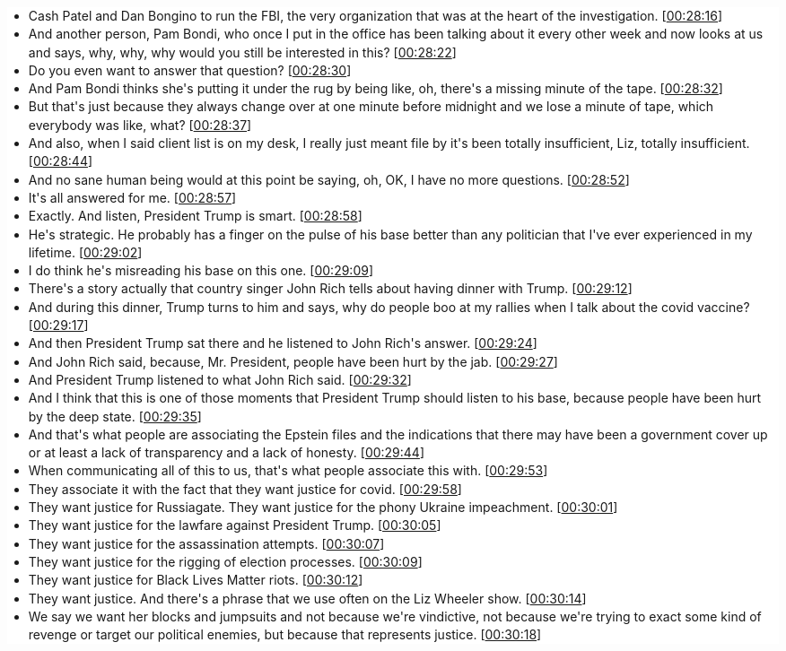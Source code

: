 *  Cash Patel and Dan Bongino to run the FBI, the very organization that was at the heart of the investigation. [[00:28:16](https://www.youtube.com/watch?v=ySFkI3Dh5QQ&t=1696.4s)]
*  And another person, Pam Bondi, who once I put in the office has been talking about it every other week and now looks at us and says, why, why, why would you still be interested in this? [[00:28:22](https://www.youtube.com/watch?v=ySFkI3Dh5QQ&t=1702.4s)]
*  Do you even want to answer that question? [[00:28:30](https://www.youtube.com/watch?v=ySFkI3Dh5QQ&t=1710.4s)]
*  And Pam Bondi thinks she's putting it under the rug by being like, oh, there's a missing minute of the tape. [[00:28:32](https://www.youtube.com/watch?v=ySFkI3Dh5QQ&t=1712.4s)]
*  But that's just because they always change over at one minute before midnight and we lose a minute of tape, which everybody was like, what? [[00:28:37](https://www.youtube.com/watch?v=ySFkI3Dh5QQ&t=1717.4s)]
*  And also, when I said client list is on my desk, I really just meant file by it's been totally insufficient, Liz, totally insufficient. [[00:28:44](https://www.youtube.com/watch?v=ySFkI3Dh5QQ&t=1724.4s)]
*  And no sane human being would at this point be saying, oh, OK, I have no more questions. [[00:28:52](https://www.youtube.com/watch?v=ySFkI3Dh5QQ&t=1732.4s)]
*  It's all answered for me. [[00:28:57](https://www.youtube.com/watch?v=ySFkI3Dh5QQ&t=1737.4s)]
*  Exactly. And listen, President Trump is smart. [[00:28:58](https://www.youtube.com/watch?v=ySFkI3Dh5QQ&t=1738.4s)]
*  He's strategic. He probably has a finger on the pulse of his base better than any politician that I've ever experienced in my lifetime. [[00:29:02](https://www.youtube.com/watch?v=ySFkI3Dh5QQ&t=1742.4s)]
*  I do think he's misreading his base on this one. [[00:29:09](https://www.youtube.com/watch?v=ySFkI3Dh5QQ&t=1749.4s)]
*  There's a story actually that country singer John Rich tells about having dinner with Trump. [[00:29:12](https://www.youtube.com/watch?v=ySFkI3Dh5QQ&t=1752.4s)]
*  And during this dinner, Trump turns to him and says, why do people boo at my rallies when I talk about the covid vaccine? [[00:29:17](https://www.youtube.com/watch?v=ySFkI3Dh5QQ&t=1757.4s)]
*  And then President Trump sat there and he listened to John Rich's answer. [[00:29:24](https://www.youtube.com/watch?v=ySFkI3Dh5QQ&t=1764.4s)]
*  And John Rich said, because, Mr. President, people have been hurt by the jab. [[00:29:27](https://www.youtube.com/watch?v=ySFkI3Dh5QQ&t=1767.4s)]
*  And President Trump listened to what John Rich said. [[00:29:32](https://www.youtube.com/watch?v=ySFkI3Dh5QQ&t=1772.4s)]
*  And I think that this is one of those moments that President Trump should listen to his base, because people have been hurt by the deep state. [[00:29:35](https://www.youtube.com/watch?v=ySFkI3Dh5QQ&t=1775.4s)]
*  And that's what people are associating the Epstein files and the indications that there may have been a government cover up or at least a lack of transparency and a lack of honesty. [[00:29:44](https://www.youtube.com/watch?v=ySFkI3Dh5QQ&t=1784.4s)]
*  When communicating all of this to us, that's what people associate this with. [[00:29:53](https://www.youtube.com/watch?v=ySFkI3Dh5QQ&t=1793.4s)]
*  They associate it with the fact that they want justice for covid. [[00:29:58](https://www.youtube.com/watch?v=ySFkI3Dh5QQ&t=1798.4s)]
*  They want justice for Russiagate. They want justice for the phony Ukraine impeachment. [[00:30:01](https://www.youtube.com/watch?v=ySFkI3Dh5QQ&t=1801.4s)]
*  They want justice for the lawfare against President Trump. [[00:30:05](https://www.youtube.com/watch?v=ySFkI3Dh5QQ&t=1805.4s)]
*  They want justice for the assassination attempts. [[00:30:07](https://www.youtube.com/watch?v=ySFkI3Dh5QQ&t=1807.4s)]
*  They want justice for the rigging of election processes. [[00:30:09](https://www.youtube.com/watch?v=ySFkI3Dh5QQ&t=1809.4s)]
*  They want justice for Black Lives Matter riots. [[00:30:12](https://www.youtube.com/watch?v=ySFkI3Dh5QQ&t=1812.4s)]
*  They want justice. And there's a phrase that we use often on the Liz Wheeler show. [[00:30:14](https://www.youtube.com/watch?v=ySFkI3Dh5QQ&t=1814.4s)]
*  We say we want her blocks and jumpsuits and not because we're vindictive, not because we're trying to exact some kind of revenge or target our political enemies, but because that represents justice. [[00:30:18](https://www.youtube.com/watch?v=ySFkI3Dh5QQ&t=1818.4s)]
